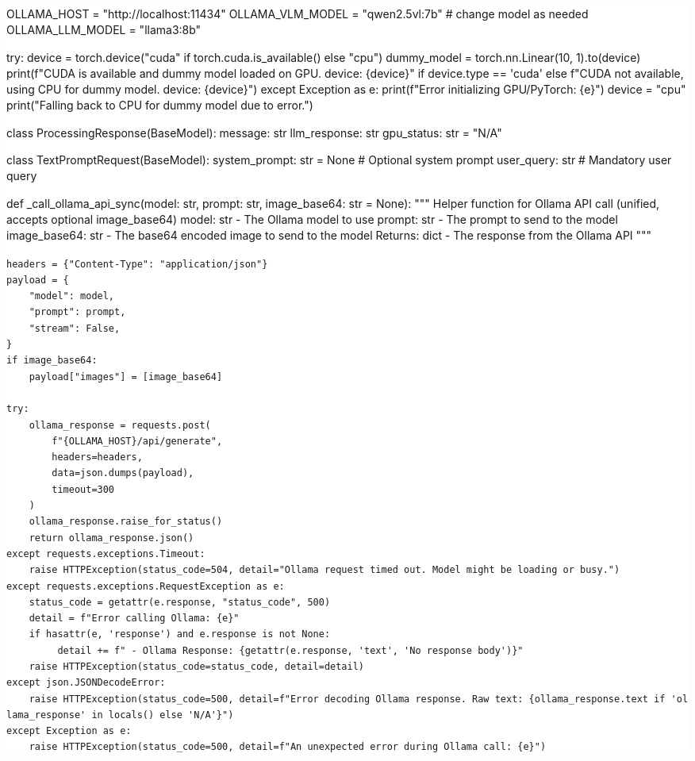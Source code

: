 OLLAMA_HOST = "http://localhost:11434"
OLLAMA_VLM_MODEL = "qwen2.5vl:7b"  # change model as needed
OLLAMA_LLM_MODEL = "llama3:8b"

try:
    device = torch.device("cuda" if torch.cuda.is_available() else "cpu")
    dummy_model = torch.nn.Linear(10, 1).to(device)
    print(f"CUDA is available and dummy model loaded on GPU. device: {device}" if device.type == 'cuda' else f"CUDA not available, using CPU for dummy model. device: {device}")
except Exception as e:
    print(f"Error initializing GPU/PyTorch: {e}")
    device = "cpu"
    print("Falling back to CPU for dummy model due to error.")

class ProcessingResponse(BaseModel):
    message: str
    llm_response: str
    gpu_status: str = "N/A"

class TextPromptRequest(BaseModel):
    system_prompt: str = None # Optional system prompt
    user_query: str # Mandatory user query

def _call_ollama_api_sync(model: str, prompt: str, image_base64: str = None):
    """
    Helper function for Ollama API call (unified, accepts optional image_base64)
    model: str - The Ollama model to use
    prompt: str - The prompt to send to the model
    image_base64: str - The base64 encoded image to send to the model
    Returns:
        dict - The response from the Ollama API
    """

    headers = {"Content-Type": "application/json"}
    payload = {
        "model": model,
        "prompt": prompt,
        "stream": False,
    }
    if image_base64:
        payload["images"] = [image_base64]

    try:
        ollama_response = requests.post(
            f"{OLLAMA_HOST}/api/generate",
            headers=headers,
            data=json.dumps(payload),
            timeout=300
        )
        ollama_response.raise_for_status()
        return ollama_response.json()
    except requests.exceptions.Timeout:
        raise HTTPException(status_code=504, detail="Ollama request timed out. Model might be loading or busy.")
    except requests.exceptions.RequestException as e:
        status_code = getattr(e.response, "status_code", 500)
        detail = f"Error calling Ollama: {e}"
        if hasattr(e, 'response') and e.response is not None:
             detail += f" - Ollama Response: {getattr(e.response, 'text', 'No response body')}"
        raise HTTPException(status_code=status_code, detail=detail)
    except json.JSONDecodeError:
        raise HTTPException(status_code=500, detail=f"Error decoding Ollama response. Raw text: {ollama_response.text if 'ollama_response' in locals() else 'N/A'}")
    except Exception as e:
        raise HTTPException(status_code=500, detail=f"An unexpected error during Ollama call: {e}")
